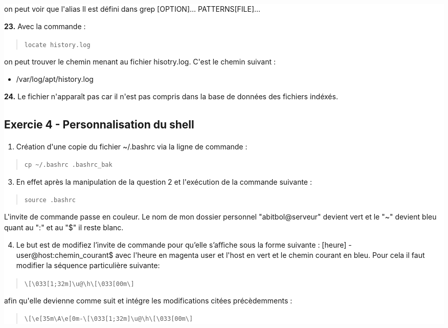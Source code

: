 on peut voir que l'alias ll est défini dans grep [OPTION]... PATTERNS[FILE]...

**23.** Avec la commande :

>`locate history.log`

on peut trouver le chemin menant au fichier hisotry.log. C'est le chemin suivant :
* /var/log/apt/history.log

**24.** Le fichier n'apparaît pas car il n'est pas compris dans la base de données des fichiers indéxés.

## Exercie 4 - Personnalisation du shell

1. Création d'une copie du fichier ~/.bashrc via la ligne de commande :

>`cp ~/.bashrc .bashrc_bak`

3. En effet après la manipulation de la question 2 et l'exécution de la commande suivante :

>`source .bashrc`

L'invite de commande passe en couleur. Le nom de mon dossier personnel "abitbol@serveur" devient vert et le "~" devient bleu quant au ":" et au "$" il reste blanc.

4. Le but est de modifiez l’invite de commande pour qu’elle s’aﬀiche sous la forme suivante : [heure] - user@host:chemin_courant$ avec l'heure en magenta user et l'host en vert et le chemin courant en bleu. Pour cela il faut modifier  la séquence particulière suivante:

>`\[\033[1;32m]\u@\h\[\033[00m\] `

afin qu'elle devienne comme suit et intégre les modifications citées précèdemments :

>`\[\e[35m\A\e[0m-\[\033[1;32m]\u@\h\[\033[00m\] `










